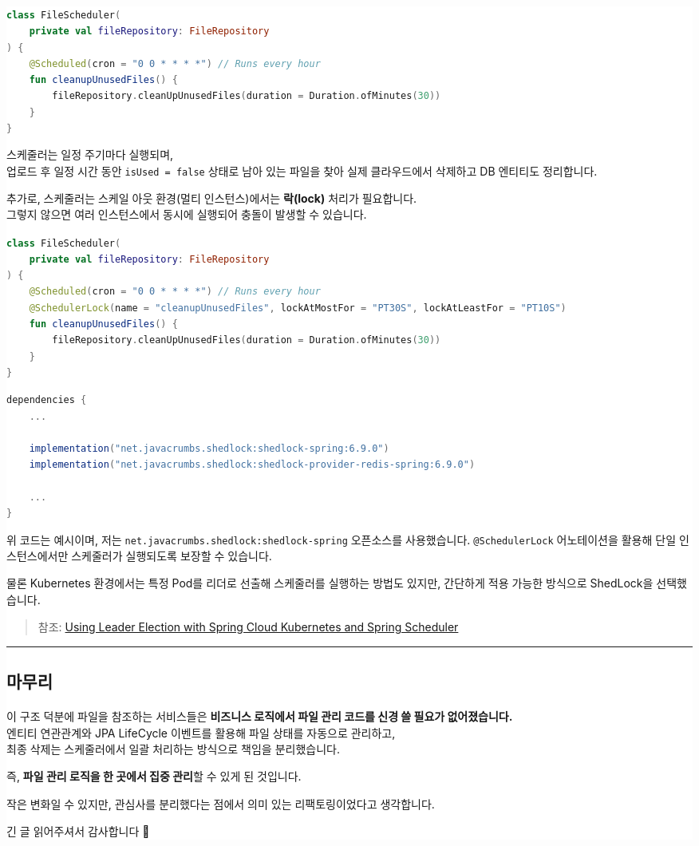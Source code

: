 ```kotlin
class FileScheduler(
    private val fileRepository: FileRepository
) {
    @Scheduled(cron = "0 0 * * * *") // Runs every hour
    fun cleanupUnusedFiles() {
        fileRepository.cleanUpUnusedFiles(duration = Duration.ofMinutes(30))
    }
}
```

스케줄러는 일정 주기마다 실행되며,  
업로드 후 일정 시간 동안 `isUsed = false` 상태로 남아 있는 파일을 찾아 실제 클라우드에서 삭제하고 DB 엔티티도 정리합니다.  

추가로, 스케줄러는 스케일 아웃 환경(멀티 인스턴스)에서는 **락(lock)** 처리가 필요합니다.  
그렇지 않으면 여러 인스턴스에서 동시에 실행되어 충돌이 발생할 수 있습니다.

```kotlin
class FileScheduler(
    private val fileRepository: FileRepository
) {
    @Scheduled(cron = "0 0 * * * *") // Runs every hour
    @SchedulerLock(name = "cleanupUnusedFiles", lockAtMostFor = "PT30S", lockAtLeastFor = "PT10S")
    fun cleanupUnusedFiles() {
        fileRepository.cleanUpUnusedFiles(duration = Duration.ofMinutes(30))
    }
}
```
```groovy
dependencies {
    ...

    implementation("net.javacrumbs.shedlock:shedlock-spring:6.9.0")
	implementation("net.javacrumbs.shedlock:shedlock-provider-redis-spring:6.9.0")

    ...
}
```

위 코드는 예시이며, 저는 `net.javacrumbs.shedlock:shedlock-spring` 오픈소스를 사용했습니다.
`@SchedulerLock` 어노테이션을 활용해 단일 인스턴스에서만 스케줄러가 실행되도록 보장할 수 있습니다.

물론 Kubernetes 환경에서는 특정 Pod를 리더로 선출해 스케줄러를 실행하는 방법도 있지만,
간단하게 적용 가능한 방식으로 ShedLock을 선택했습니다.
> 참조: [Using Leader Election with Spring Cloud Kubernetes and Spring Scheduler](https://medium.com/@pedrommj8/using-leader-election-with-spring-cloud-kubernetes-and-spring-scheduler-8f7ea3e3e694)

---

## 마무리

이 구조 덕분에 파일을 참조하는 서비스들은 **비즈니스 로직에서 파일 관리 코드를 신경 쓸 필요가 없어졌습니다.**  
엔티티 연관관계와 JPA LifeCycle 이벤트를 활용해 파일 상태를 자동으로 관리하고,  
최종 삭제는 스케줄러에서 일괄 처리하는 방식으로 책임을 분리했습니다.  

즉, **파일 관리 로직을 한 곳에서 집중 관리**할 수 있게 된 것입니다.  

작은 변화일 수 있지만, 관심사를 분리했다는 점에서 의미 있는 리팩토링이었다고 생각합니다.  

긴 글 읽어주셔서 감사합니다 🙏
